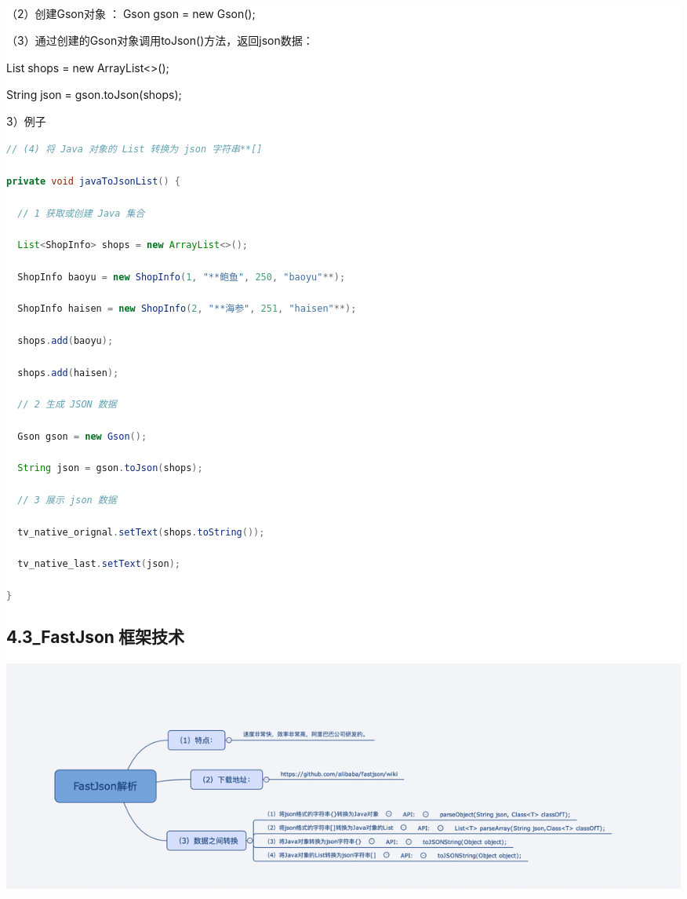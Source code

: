 （2）创建Gson对象 ： Gson gson = new Gson();

（3）通过创建的Gson对象调用toJson()方法，返回json数据：

List<ShopInfo> shops = new ArrayList<>();

String json = gson.toJson(shops);

3）例子

```java
// (4) 将 Java 对象的 List 转换为 json 字符串**[]

private void javaToJsonList() {

  // 1 获取或创建 Java 集合

  List<ShopInfo> shops = new ArrayList<>();

  ShopInfo baoyu = new ShopInfo(1, "**鲍鱼", 250, "baoyu"**);

  ShopInfo haisen = new ShopInfo(2, "**海参", 251, "haisen"**);

  shops.add(baoyu);

  shops.add(haisen);

  // 2 生成 JSON 数据

  Gson gson = new Gson();

  String json = gson.toJson(shops);

  // 3 展示 json 数据

  tv_native_orignal.setText(shops.toString());

  tv_native_last.setText(json);

}
```

## **4.3_FastJson** **框架技术**

![image-20210620004726110](./Json%E8%A7%A3%E6%9E%90%EF%BC%88%E5%B0%9A%E7%A1%85%E8%B0%B7%EF%BC%89.assets/20210620004726.png)
